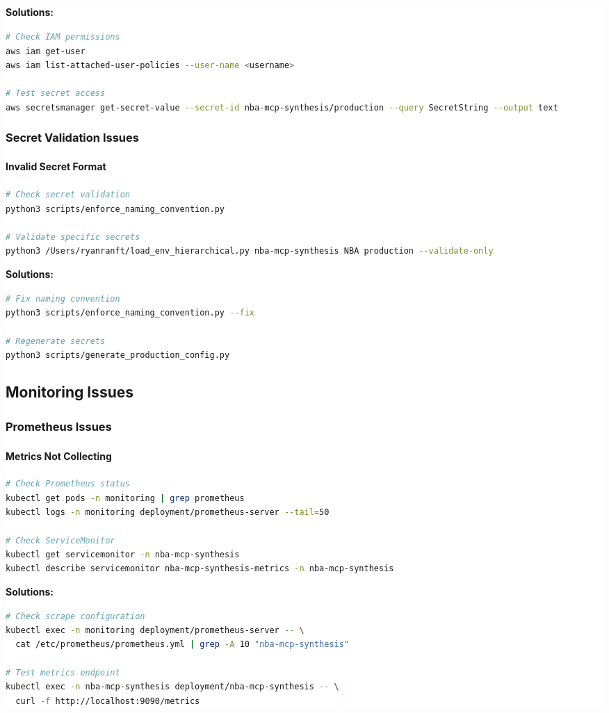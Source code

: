 **Solutions:**
```bash
# Check IAM permissions
aws iam get-user
aws iam list-attached-user-policies --user-name <username>

# Test secret access
aws secretsmanager get-secret-value --secret-id nba-mcp-synthesis/production --query SecretString --output text
```

### Secret Validation Issues

#### Invalid Secret Format
```bash
# Check secret validation
python3 scripts/enforce_naming_convention.py

# Validate specific secrets
python3 /Users/ryanranft/load_env_hierarchical.py nba-mcp-synthesis NBA production --validate-only
```

**Solutions:**
```bash
# Fix naming convention
python3 scripts/enforce_naming_convention.py --fix

# Regenerate secrets
python3 scripts/generate_production_config.py
```

## Monitoring Issues

### Prometheus Issues

#### Metrics Not Collecting
```bash
# Check Prometheus status
kubectl get pods -n monitoring | grep prometheus
kubectl logs -n monitoring deployment/prometheus-server --tail=50

# Check ServiceMonitor
kubectl get servicemonitor -n nba-mcp-synthesis
kubectl describe servicemonitor nba-mcp-synthesis-metrics -n nba-mcp-synthesis
```

**Solutions:**
```bash
# Check scrape configuration
kubectl exec -n monitoring deployment/prometheus-server -- \
  cat /etc/prometheus/prometheus.yml | grep -A 10 "nba-mcp-synthesis"

# Test metrics endpoint
kubectl exec -n nba-mcp-synthesis deployment/nba-mcp-synthesis -- \
  curl -f http://localhost:9090/metrics
```
